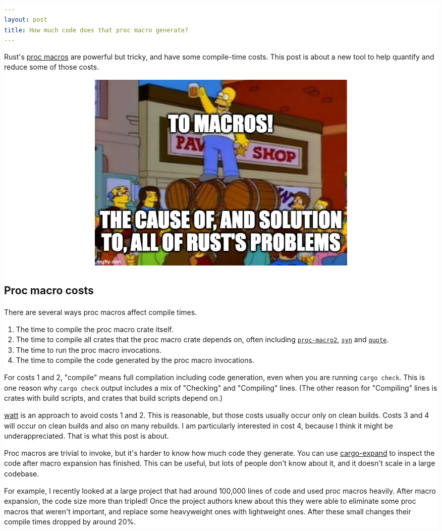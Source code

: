 ```yaml
---
layout: post
title: How much code does that proc macro generate?
---
```


Rust's [proc
macros](https://doc.rust-lang.org/reference/procedural-macros.html) are
powerful but tricky, and have some compile-time costs. This post is about a new
tool to help quantify and reduce some of those costs.

<p align="center">
  <img alt="Meme image of Homer Simpson toasting a crowed with a glass of beer. The
  caption says: To macros! The cause of, and solution to, all of Rust's problems."
  src="/images/2025/06/26/to-macros.jpg" width=500>
</p>

## Proc macro costs

There are several ways proc macros affect compile times.
1. The time to compile the proc macro crate itself.
2. The time to compile all crates that the proc macro crate depends on, often
   including [`proc-macro2`](https://crates.io/crates/proc-macro2),
   [`syn`](https://crates.io/crates/syn) and
   [`quote`](https://crates.io/crates/quote).
3. The time to run the proc macro invocations.
4. The time to compile the code generated by the proc macro invocations.

For costs 1 and 2, "compile" means full compilation including code generation,
even when you are running `cargo check`. This is one reason why `cargo check`
output includes a mix of "Checking" and "Compiling" lines. (The other reason for
"Compiling" lines is crates with build scripts, and crates that build scripts
depend on.)

[watt](https://github.com/dtolnay/watt) is an approach to avoid costs 1 and 2.
This is reasonable, but those costs usually occur only on clean builds. Costs 3
and 4 will occur on clean builds and also on many rebuilds. I am particularly
interested in cost 4, because I think it might be underappreciated. That is
what this post is about.

Proc macros are trivial to invoke, but it's harder to know how much code they
generate. You can use [cargo-expand](https://github.com/dtolnay/cargo-expand)
to inspect the code after macro expansion has finished. This can be useful, but
lots of people don't know about it, and it doesn't scale in a large codebase.

For example, I recently looked at a large project that had around 100,000 lines
of code and used proc macros heavily. After macro expansion, the code size more
than tripled! Once the project authors knew about this they were able to
eliminate some proc macros that weren't important, and replace some heavyweight
ones with lightweight ones. After these small changes their compile times
dropped by around 20%.
